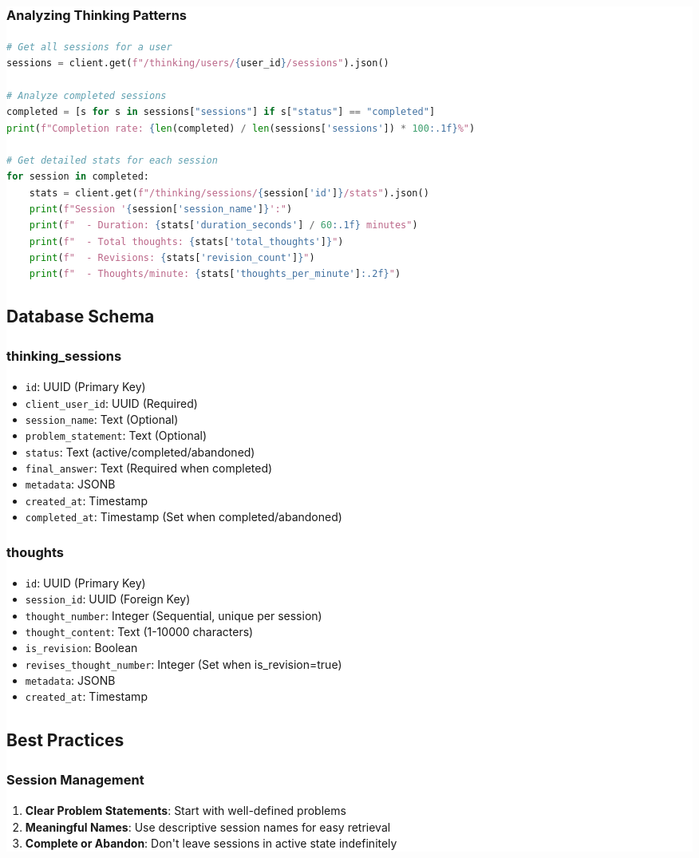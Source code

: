 ```python
```

### Analyzing Thinking Patterns

```python
# Get all sessions for a user
sessions = client.get(f"/thinking/users/{user_id}/sessions").json()

# Analyze completed sessions
completed = [s for s in sessions["sessions"] if s["status"] == "completed"]
print(f"Completion rate: {len(completed) / len(sessions['sessions']) * 100:.1f}%")

# Get detailed stats for each session
for session in completed:
    stats = client.get(f"/thinking/sessions/{session['id']}/stats").json()
    print(f"Session '{session['session_name']}':")
    print(f"  - Duration: {stats['duration_seconds'] / 60:.1f} minutes")
    print(f"  - Total thoughts: {stats['total_thoughts']}")
    print(f"  - Revisions: {stats['revision_count']}")
    print(f"  - Thoughts/minute: {stats['thoughts_per_minute']:.2f}")
```

## Database Schema

### thinking_sessions
- `id`: UUID (Primary Key)
- `client_user_id`: UUID (Required)
- `session_name`: Text (Optional)
- `problem_statement`: Text (Optional)
- `status`: Text (active/completed/abandoned)
- `final_answer`: Text (Required when completed)
- `metadata`: JSONB
- `created_at`: Timestamp
- `completed_at`: Timestamp (Set when completed/abandoned)

### thoughts
- `id`: UUID (Primary Key)
- `session_id`: UUID (Foreign Key)
- `thought_number`: Integer (Sequential, unique per session)
- `thought_content`: Text (1-10000 characters)
- `is_revision`: Boolean
- `revises_thought_number`: Integer (Set when is_revision=true)
- `metadata`: JSONB
- `created_at`: Timestamp

## Best Practices

### Session Management
1. **Clear Problem Statements**: Start with well-defined problems
2. **Meaningful Names**: Use descriptive session names for easy retrieval
3. **Complete or Abandon**: Don't leave sessions in active state indefinitely
